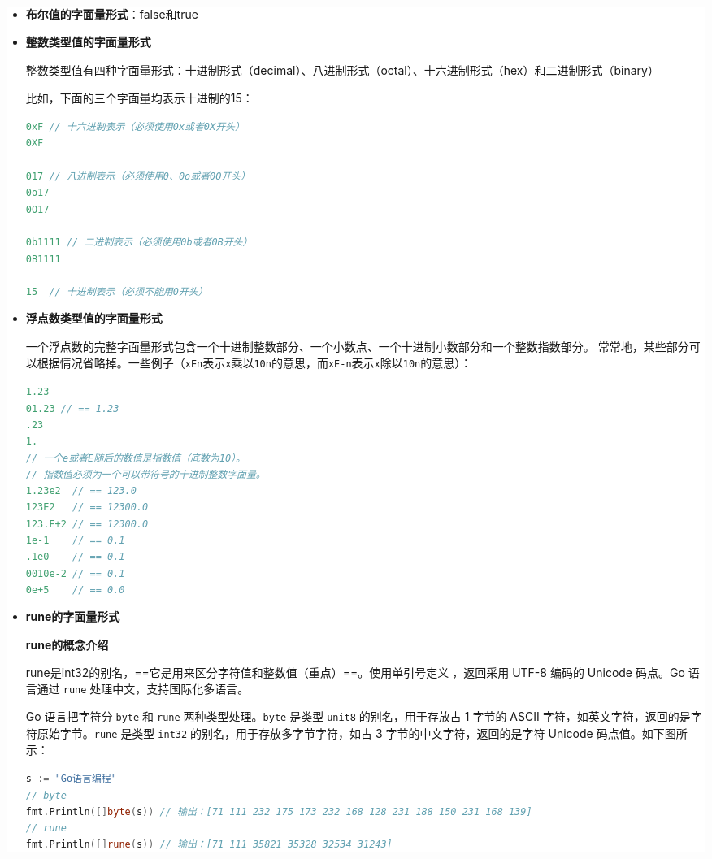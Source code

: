 

* **布尔值的字面量形式**：false和true

* **整数类型值的字面量形式**

  <u>整数类型值有四种字面量形式</u>：十进制形式（decimal）、八进制形式（octal）、十六进制形式（hex）和二进制形式（binary）

  比如，下面的三个字面量均表示十进制的15：

  ```go
  0xF // 十六进制表示（必须使用0x或者0X开头）
  0XF
  
  017 // 八进制表示（必须使用0、0o或者0O开头）
  0o17
  0O17
  
  0b1111 // 二进制表示（必须使用0b或者0B开头）
  0B1111
  
  15  // 十进制表示（必须不能用0开头）
  ```

* **浮点数类型值的字面量形式**

  一个浮点数的完整字面量形式包含一个十进制整数部分、一个小数点、一个十进制小数部分和一个整数指数部分。 常常地，某些部分可以根据情况省略掉。一些例子（`xEn`表示`x`乘以`10n`的意思，而`xE-n`表示`x`除以`10n`的意思）：

  ```go
  1.23
  01.23 // == 1.23
  .23
  1.
  // 一个e或者E随后的数值是指数值（底数为10）。
  // 指数值必须为一个可以带符号的十进制整数字面量。
  1.23e2  // == 123.0
  123E2   // == 12300.0
  123.E+2 // == 12300.0
  1e-1    // == 0.1
  .1e0    // == 0.1
  0010e-2 // == 0.1
  0e+5    // == 0.0
  ```

* **rune的字面量形式**

  **rune的概念介绍**

  rune是int32的别名，==它是用来区分字符值和整数值（重点）==。使用单引号定义 ，返回采用 UTF-8 编码的 Unicode 码点。Go 语言通过 `rune` 处理中文，支持国际化多语言。

  Go 语言把字符分 `byte` 和 `rune` 两种类型处理。`byte` 是类型 `unit8` 的别名，用于存放占 1 字节的 ASCII 字符，如英文字符，返回的是字符原始字节。`rune` 是类型 `int32` 的别名，用于存放多字节字符，如占 3 字节的中文字符，返回的是字符 Unicode 码点值。如下图所示：

  ```go
  s := "Go语言编程"
  // byte
  fmt.Println([]byte(s)) // 输出：[71 111 232 175 173 232 168 128 231 188 150 231 168 139]
  // rune
  fmt.Println([]rune(s)) // 输出：[71 111 35821 35328 32534 31243]
  ```
